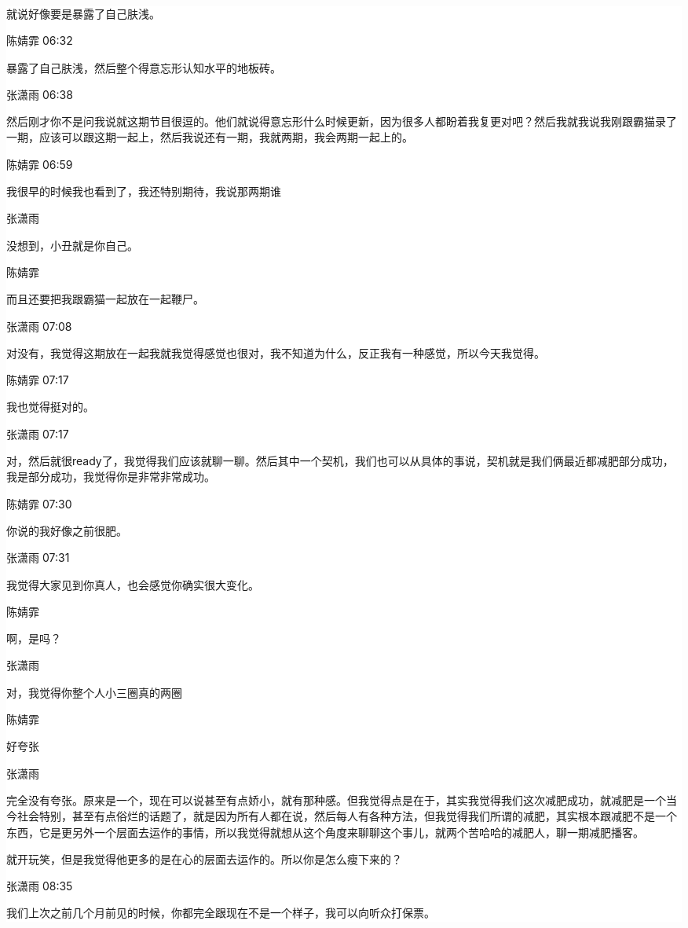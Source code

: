 就说好像要是暴露了自己肤浅。

陈婧霏 06:32

暴露了自己肤浅，然后整个得意忘形认知水平的地板砖。

张潇雨 06:38

然后刚才你不是问我说就这期节目很逗的。他们就说得意忘形什么时候更新，因为很多人都盼着我复更对吧？然后我就我说我刚跟霸猫录了一期，应该可以跟这期一起上，然后我说还有一期，我就两期，我会两期一起上的。

陈婧霏 06:59

我很早的时候我也看到了，我还特别期待，我说那两期谁

张潇雨

没想到，小丑就是你自己。

陈婧霏

而且还要把我跟霸猫一起放在一起鞭尸。

张潇雨 07:08

对没有，我觉得这期放在一起我就我觉得感觉也很对，我不知道为什么，反正我有一种感觉，所以今天我觉得。

陈婧霏 07:17

我也觉得挺对的。

张潇雨 07:17

对，然后就很ready了，我觉得我们应该就聊一聊。然后其中一个契机，我们也可以从具体的事说，契机就是我们俩最近都减肥部分成功，我是部分成功，我觉得你是非常非常成功。

陈婧霏 07:30

你说的我好像之前很肥。

张潇雨 07:31

我觉得大家见到你真人，也会感觉你确实很大变化。

陈婧霏

啊，是吗？

张潇雨

对，我觉得你整个人小三圈真的两圈

陈婧霏

好夸张

张潇雨

完全没有夸张。原来是一个，现在可以说甚至有点娇小，就有那种感。但我觉得点是在于，其实我觉得我们这次减肥成功，就减肥是一个当今社会特别，甚至有点俗烂的话题了，就是因为所有人都在说，然后每人有各种方法，但我觉得我们所谓的减肥，其实根本跟减肥不是一个东西，它是更另外一个层面去运作的事情，所以我觉得就想从这个角度来聊聊这个事儿，就两个苦哈哈的减肥人，聊一期减肥播客。

就开玩笑，但是我觉得他更多的是在心的层面去运作的。所以你是怎么瘦下来的？

张潇雨 08:35

我们上次之前几个月前见的时候，你都完全跟现在不是一个样子，我可以向听众打保票。
